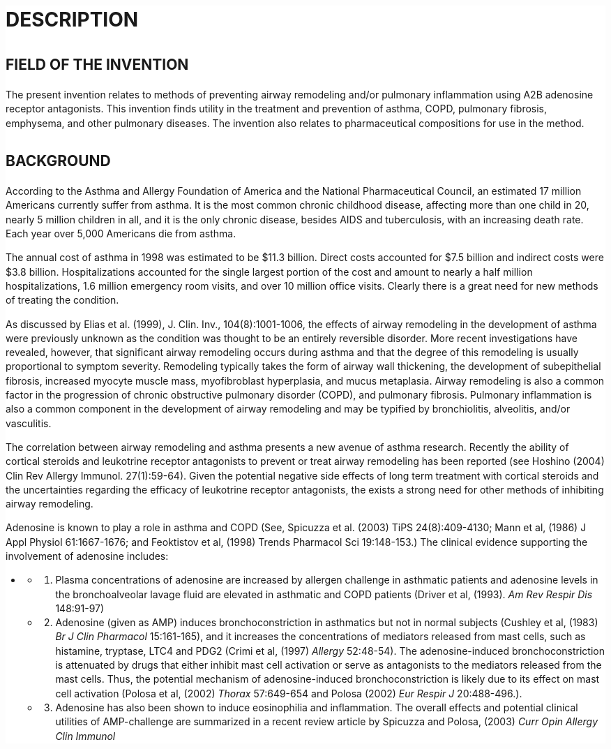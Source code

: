# DESCRIPTION

## FIELD OF THE INVENTION

The present invention relates to methods of preventing airway remodeling and/or pulmonary inflammation using A2B adenosine receptor antagonists. This invention finds utility in the treatment and prevention of asthma, COPD, pulmonary fibrosis, emphysema, and other pulmonary diseases. The invention also relates to pharmaceutical compositions for use in the method.

## BACKGROUND

According to the Asthma and Allergy Foundation of America and the National Pharmaceutical Council, an estimated 17 million Americans currently suffer from asthma. It is the most common chronic childhood disease, affecting more than one child in 20, nearly 5 million children in all, and it is the only chronic disease, besides AIDS and tuberculosis, with an increasing death rate. Each year over 5,000 Americans die from asthma.

The annual cost of asthma in 1998 was estimated to be $11.3 billion. Direct costs accounted for $7.5 billion and indirect costs were $3.8 billion. Hospitalizations accounted for the single largest portion of the cost and amount to nearly a half million hospitalizations, 1.6 million emergency room visits, and over 10 million office visits. Clearly there is a great need for new methods of treating the condition.

As discussed by Elias et al. (1999), J. Clin. Inv., 104(8):1001-1006, the effects of airway remodeling in the development of asthma were previously unknown as the condition was thought to be an entirely reversible disorder. More recent investigations have revealed, however, that significant airway remodeling occurs during asthma and that the degree of this remodeling is usually proportional to symptom severity. Remodeling typically takes the form of airway wall thickening, the development of subepithelial fibrosis, increased myocyte muscle mass, myofibroblast hyperplasia, and mucus metaplasia. Airway remodeling is also a common factor in the progression of chronic obstructive pulmonary disorder (COPD), and pulmonary fibrosis. Pulmonary inflammation is also a common component in the development of airway remodeling and may be typified by bronchiolitis, alveolitis, and/or vasculitis.

The correlation between airway remodeling and asthma presents a new avenue of asthma research. Recently the ability of cortical steroids and leukotrine receptor antagonists to prevent or treat airway remodeling has been reported (see Hoshino (2004) Clin Rev Allergy Immunol. 27(1):59-64). Given the potential negative side effects of long term treatment with cortical steroids and the uncertainties regarding the efficacy of leukotrine receptor antagonists, the exists a strong need for other methods of inhibiting airway remodeling.

Adenosine is known to play a role in asthma and COPD (See, Spicuzza et al. (2003) TiPS 24(8):409-4130; Mann et al, (1986) J Appl Physiol 61:1667-1676; and Feoktistov et al, (1998) Trends Pharmacol Sci 19:148-153.) The clinical evidence supporting the involvement of adenosine includes:


- - 1) Plasma concentrations of adenosine are increased by allergen
    challenge in asthmatic patients and adenosine levels in the
    bronchoalveolar lavage fluid are elevated in asthmatic and COPD
    patients (Driver et al, (1993). *Am Rev Respir Dis* 148:91-97)
  - 2) Adenosine (given as AMP) induces bronchoconstriction in
    asthmatics but not in normal subjects (Cushley et al, (1983) *Br J
    Clin Pharmacol* 15:161-165), and it increases the concentrations of
    mediators released from mast cells, such as histamine, tryptase,
    LTC4 and PDG2 (Crimi et al, (1997) *Allergy* 52:48-54). The
    adenosine-induced bronchoconstriction is attenuated by drugs that
    either inhibit mast cell activation or serve as antagonists to the
    mediators released from the mast cells. Thus, the potential
    mechanism of adenosine-induced bronchoconstriction is likely due to
    its effect on mast cell activation (Polosa et al, (2002) *Thorax*
    57:649-654 and Polosa (2002) *Eur Respir J* 20:488-496.).
  - 3) Adenosine has also been shown to induce eosinophilia and
    inflammation. The overall effects and potential clinical utilities
    of AMP-challenge are summarized in a recent review article by
    Spicuzza and Polosa, (2003) *Curr Opin Allergy Clin Immunol*